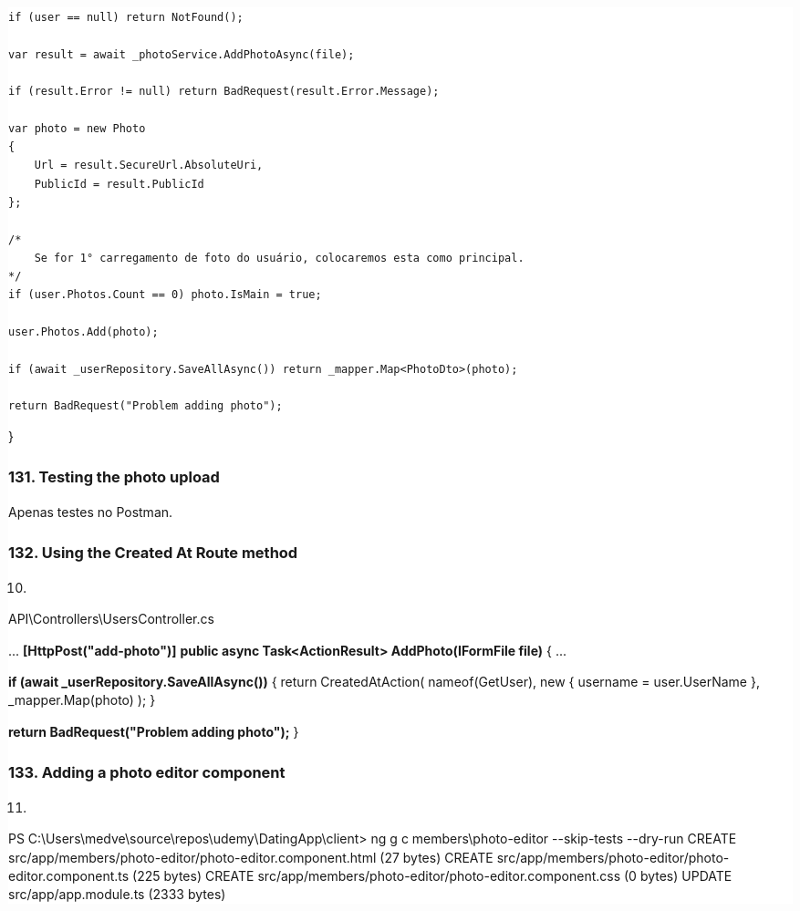     if (user == null) return NotFound();

    var result = await _photoService.AddPhotoAsync(file);

    if (result.Error != null) return BadRequest(result.Error.Message);

    var photo = new Photo
    {
        Url = result.SecureUrl.AbsoluteUri,
        PublicId = result.PublicId
    };

    /*
        Se for 1° carregamento de foto do usuário, colocaremos esta como principal.
    */
    if (user.Photos.Count == 0) photo.IsMain = true;

    user.Photos.Add(photo);

    if (await _userRepository.SaveAllAsync()) return _mapper.Map<PhotoDto>(photo);

    return BadRequest("Problem adding photo");
}


### 131. Testing the photo upload

Apenas testes no Postman.


### 132. Using the Created At Route method

10. 
API\Controllers\UsersController.cs

...
**[HttpPost("add-photo")]**
**public async Task<ActionResult<PhotoDto>> AddPhoto(IFormFile file)**
{
    ...

   **if (await _userRepository.SaveAllAsync())**
   {
       return CreatedAtAction(
           nameof(GetUser), new { username = user.UserName }, _mapper.Map<PhotoDto>(photo)
       );
   }

   **return BadRequest("Problem adding photo");**
}


### 133. Adding a photo editor component

11. 
PS C:\Users\medve\source\repos\udemy\DatingApp\client> ng g c members\photo-editor --skip-tests --dry-run
CREATE src/app/members/photo-editor/photo-editor.component.html (27 bytes)
CREATE src/app/members/photo-editor/photo-editor.component.ts (225 bytes)
CREATE src/app/members/photo-editor/photo-editor.component.css (0 bytes) 
UPDATE src/app/app.module.ts (2333 bytes)
